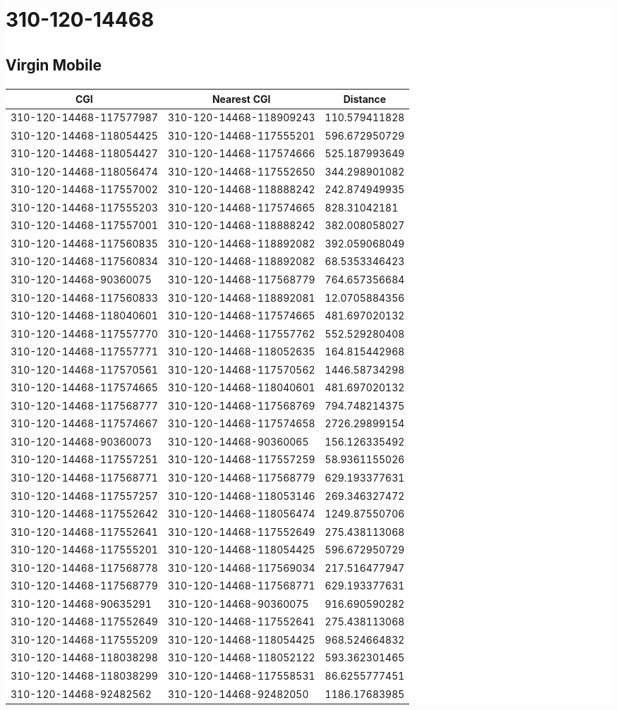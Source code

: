 # 310-120-14468
## Virgin Mobile


| CGI | Nearest CGI | Distance |
|-----|-------------|----------|
| 310-120-14468-117577987 | 310-120-14468-118909243 | 110.579411828 |
| 310-120-14468-118054425 | 310-120-14468-117555201 | 596.672950729 |
| 310-120-14468-118054427 | 310-120-14468-117574666 | 525.187993649 |
| 310-120-14468-118056474 | 310-120-14468-117552650 | 344.298901082 |
| 310-120-14468-117557002 | 310-120-14468-118888242 | 242.874949935 |
| 310-120-14468-117555203 | 310-120-14468-117574665 | 828.31042181 |
| 310-120-14468-117557001 | 310-120-14468-118888242 | 382.008058027 |
| 310-120-14468-117560835 | 310-120-14468-118892082 | 392.059068049 |
| 310-120-14468-117560834 | 310-120-14468-118892082 | 68.5353346423 |
| 310-120-14468-90360075 | 310-120-14468-117568779 | 764.657356684 |
| 310-120-14468-117560833 | 310-120-14468-118892081 | 12.0705884356 |
| 310-120-14468-118040601 | 310-120-14468-117574665 | 481.697020132 |
| 310-120-14468-117557770 | 310-120-14468-117557762 | 552.529280408 |
| 310-120-14468-117557771 | 310-120-14468-118052635 | 164.815442968 |
| 310-120-14468-117570561 | 310-120-14468-117570562 | 1446.58734298 |
| 310-120-14468-117574665 | 310-120-14468-118040601 | 481.697020132 |
| 310-120-14468-117568777 | 310-120-14468-117568769 | 794.748214375 |
| 310-120-14468-117574667 | 310-120-14468-117574658 | 2726.29899154 |
| 310-120-14468-90360073 | 310-120-14468-90360065 | 156.126335492 |
| 310-120-14468-117557251 | 310-120-14468-117557259 | 58.9361155026 |
| 310-120-14468-117568771 | 310-120-14468-117568779 | 629.193377631 |
| 310-120-14468-117557257 | 310-120-14468-118053146 | 269.346327472 |
| 310-120-14468-117552642 | 310-120-14468-118056474 | 1249.87550706 |
| 310-120-14468-117552641 | 310-120-14468-117552649 | 275.438113068 |
| 310-120-14468-117555201 | 310-120-14468-118054425 | 596.672950729 |
| 310-120-14468-117568778 | 310-120-14468-117569034 | 217.516477947 |
| 310-120-14468-117568779 | 310-120-14468-117568771 | 629.193377631 |
| 310-120-14468-90635291 | 310-120-14468-90360075 | 916.690590282 |
| 310-120-14468-117552649 | 310-120-14468-117552641 | 275.438113068 |
| 310-120-14468-117555209 | 310-120-14468-118054425 | 968.524664832 |
| 310-120-14468-118038298 | 310-120-14468-118052122 | 593.362301465 |
| 310-120-14468-118038299 | 310-120-14468-117558531 | 86.6255777451 |
| 310-120-14468-92482562 | 310-120-14468-92482050 | 1186.17683985 |